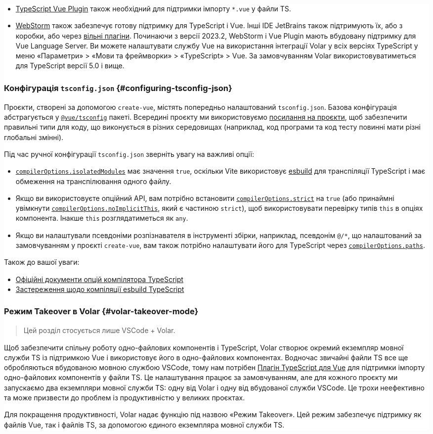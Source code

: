   - [TypeScript Vue Plugin](https://marketplace.visualstudio.com/items?itemName=Vue.vscode-typescript-vue-plugin) також необхідний для підтримки імпорту `*.vue` у файли TS.

- [WebStorm](https://www.jetbrains.com/webstorm/) також забезпечує готову підтримку для TypeScript і Vue. Інші IDE JetBrains також підтримують їх, або з коробки, або через [вільні плагіни](https://plugins.jetbrains.com/plugin/9442-vue-js). Починаючи з версії 2023.2, WebStorm і Vue Plugin мають вбудовану підтримку для Vue Language Server. Ви можете налаштувати службу Vue на використання інтеграції Volar у всіх версіях TypeScript у меню «Параметри» > «Мови та фреймворки» > «TypeScript» > Vue. За замовчуванням Volar використовуватиметься для TypeScript версії 5.0 і вище.

### Конфігурація `tsconfig.json` {#configuring-tsconfig-json}

Проєкти, створені за допомогою `create-vue`, містять попередньо налаштований `tsconfig.json`. Базова конфігурація абстрагується у [`@vue/tsconfig`](https://github.com/vuejs/tsconfig) пакеті. Всередині проєкту ми використовуємо [посилання на проєкти](https://www.typescriptlang.org/docs/handbook/project-references.html), щоб забезпечити правильні типи для коду, що виконується в різних середовищах (наприклад, код програми та код тесту повинні мати різні глобальні змінні).

Під час ручної конфігурації `tsconfig.json` зверніть увагу на важливі опції:

- [`compilerOptions.isolatedModules`](https://www.typescriptlang.org/tsconfig#isolatedModules) має значення `true`, оскільки Vite використовує [esbuild](https://esbuild.github.io/) для транспіляції TypeScript і має обмеження на транспілювання одного файлу.

- Якщо ви використовуєте опційний АРІ, вам потрібно встановити [`compilerOptions.strict`](https://www.typescriptlang.org/tsconfig#strict) на `true` (або принаймні увімкнути [`compilerOptions.noImplicitThis`](https://www.typescriptlang.org/tsconfig#noImplicitThis), який є частиною `strict`), щоб використовувати перевірку типів `this` в опціях компонента. Інакше `this` розглядатиметься як `any`.

- Якщо ви налаштували псевдоніми розпізнавателя в інструменті збірки, наприклад, псевдонім `@/*`, що налаштований за замовчуванням у проєкті `create-vue`, вам також потрібно налаштувати його для TypeScript через [`compilerOptions.paths`](https://www.typescriptlang.org/tsconfig#paths).

Також до вашої уваги:

- [Офіційні документи опцій компілятора TypeScript](https://www.typescriptlang.org/docs/handbook/compiler-options.html)
- [Застереження щодо компіляції esbuild TypeScript](https://esbuild.github.io/content-types/#typescript-caveats)

### Режим Takeover в Volar {#volar-takeover-mode}

> Цей розділ стосується лише VSCode + Volar.

Щоб забезпечити спільну роботу одно-файлових компонентів і TypeScript, Volar створює окремий екземпляр мовної служби TS із підтримкою Vue і використовує його в одно-файлових компонентах. Водночас звичайні файли TS все ще обробляються вбудованою мовною службою VSCode, тому нам потрібен [Плагін TypeScript для Vue](https://marketplace.visualstudio.com/items?itemName=Vue.vscode-typescript-vue-plugin) для підтримки імпорту одно-файлових компонентів у файли TS. Це налаштування працює за замовчуванням, але для кожного проєкту ми запускаємо два екземпляри мовної служби TS: одну від Volar і одну від вбудованої служби VSCode. Це трохи неефективно та може призвести до проблем із продуктивністю у великих проєктах.

Для покращення продуктивності, Volar надає функцію під назвою «Режим Takeover». Цей режим забезпечує підтримку як файлів Vue, так і файлів TS, за допомогою єдиного екземпляра мовної служби TS.

